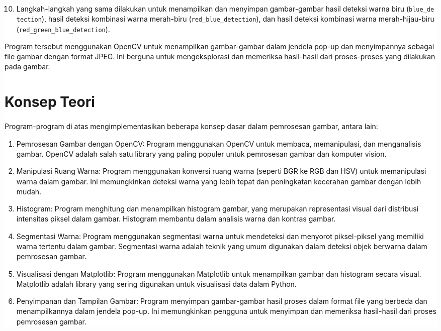 10. Langkah-langkah yang sama dilakukan untuk menampilkan dan menyimpan gambar-gambar hasil deteksi warna biru (`blue_detection`), hasil deteksi kombinasi warna merah-biru (`red_blue_detection`), dan hasil deteksi kombinasi warna merah-hijau-biru (`red_green_blue_detection`).

Program tersebut menggunakan OpenCV untuk menampilkan gambar-gambar dalam jendela pop-up dan menyimpannya sebagai file gambar dengan format JPEG. Ini berguna untuk mengeksplorasi dan memeriksa hasil-hasil dari proses-proses yang dilakukan pada gambar.

# Konsep Teori
Program-program di atas mengimplementasikan beberapa konsep dasar dalam pemrosesan gambar, antara lain:

1. Pemrosesan Gambar dengan OpenCV: Program menggunakan OpenCV untuk membaca, memanipulasi, dan menganalisis gambar. OpenCV adalah salah satu library yang paling populer untuk pemrosesan gambar dan komputer vision.

2. Manipulasi Ruang Warna: Program menggunakan konversi ruang warna (seperti BGR ke RGB dan HSV) untuk memanipulasi warna dalam gambar. Ini memungkinkan deteksi warna yang lebih tepat dan peningkatan kecerahan gambar dengan lebih mudah.

3. Histogram: Program menghitung dan menampilkan histogram gambar, yang merupakan representasi visual dari distribusi intensitas piksel dalam gambar. Histogram membantu dalam analisis warna dan kontras gambar.

4. Segmentasi Warna: Program menggunakan segmentasi warna untuk mendeteksi dan menyorot piksel-piksel yang memiliki warna tertentu dalam gambar. Segmentasi warna adalah teknik yang umum digunakan dalam deteksi objek berwarna dalam pemrosesan gambar.

5. Visualisasi dengan Matplotlib: Program menggunakan Matplotlib untuk menampilkan gambar dan histogram secara visual. Matplotlib adalah library yang sering digunakan untuk visualisasi data dalam Python.

6. Penyimpanan dan Tampilan Gambar: Program menyimpan gambar-gambar hasil proses dalam format file yang berbeda dan menampilkannya dalam jendela pop-up. Ini memungkinkan pengguna untuk menyimpan dan memeriksa hasil-hasil dari proses pemrosesan gambar.
